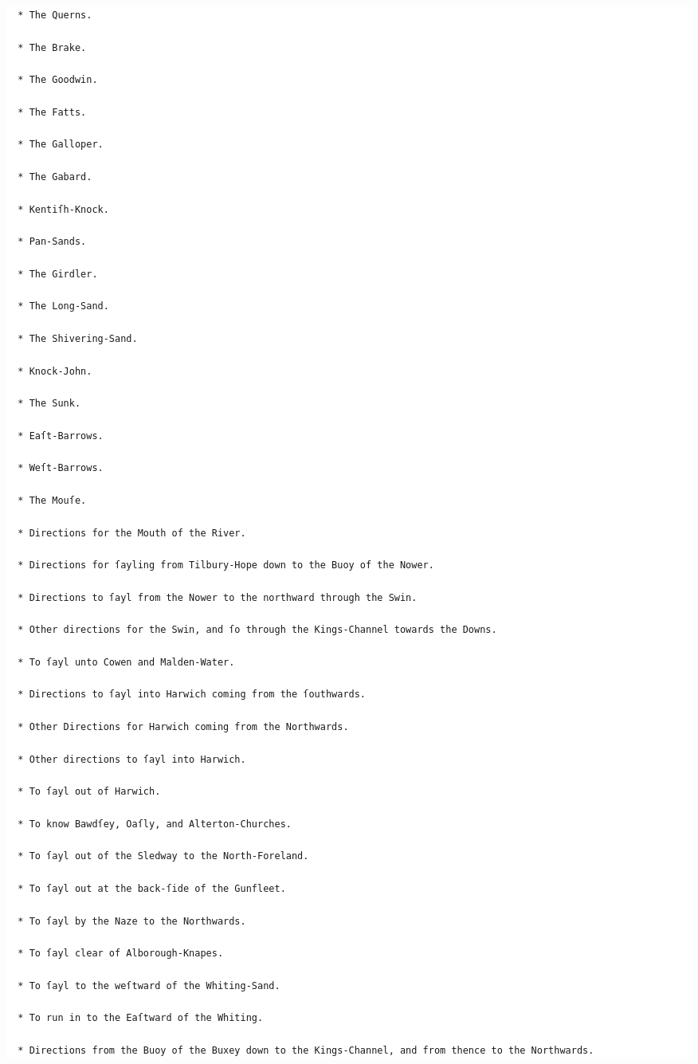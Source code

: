       * The Querns.

      * The Brake.

      * The Goodwin.

      * The Fatts.

      * The Galloper.

      * The Gabard.

      * Kentiſh-Knock.

      * Pan-Sands.

      * The Girdler.

      * The Long-Sand.

      * The Shivering-Sand.

      * Knock-John.

      * The Sunk.

      * Eaſt-Barrows.

      * Weſt-Barrows.

      * The Mouſe.

      * Directions for the Mouth of the River.

      * Directions for ſayling from Tilbury-Hope down to the Buoy of the Nower.

      * Directions to ſayl from the Nower to the northward through the Swin.

      * Other directions for the Swin, and ſo through the Kings-Channel towards the Downs.

      * To ſayl unto Cowen and Malden-Water.

      * Directions to ſayl into Harwich coming from the ſouthwards.

      * Other Directions for Harwich coming from the Northwards.

      * Other directions to ſayl into Harwich.

      * To ſayl out of Harwich.

      * To know Bawdſey, Oaſly, and Alterton-Churches.

      * To ſayl out of the Sledway to the North-Foreland.

      * To ſayl out at the back-ſide of the Gunfleet.

      * To ſayl by the Naze to the Northwards.

      * To ſayl clear of Alborough-Knapes.

      * To ſayl to the weſtward of the Whiting-Sand.

      * To run in to the Eaſtward of the Whiting.

      * Directions from the Buoy of the Buxey down to the Kings-Channel, and from thence to the Northwards.
